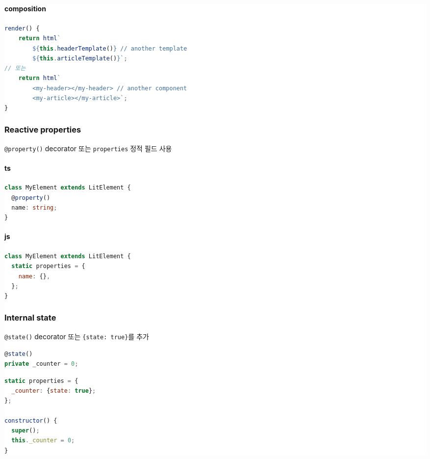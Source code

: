 #### composition

```ts
render() {
    return html`
        ${this.headerTemplate()} // another template
        ${this.articleTemplate()}`;
// 또는
    return html`
        <my-header></my-header> // another component
        <my-article></my-article>`;
}
```

### Reactive properties

`@property()` decorator 또는 `properties` 정적 필드 사용

#### ts

```ts
class MyElement extends LitElement {
  @property()
  name: string;
}
```

#### js

```js
class MyElement extends LitElement {
  static properties = {
    name: {},
  };
}
```

### Internal state

`@state()` decorator 또는 `{state: true}`를 추가

```ts
@state()
private _counter = 0;
```

```js
static properties = {
  _counter: {state: true};
};

constructor() {
  super();
  this._counter = 0;
}
```
